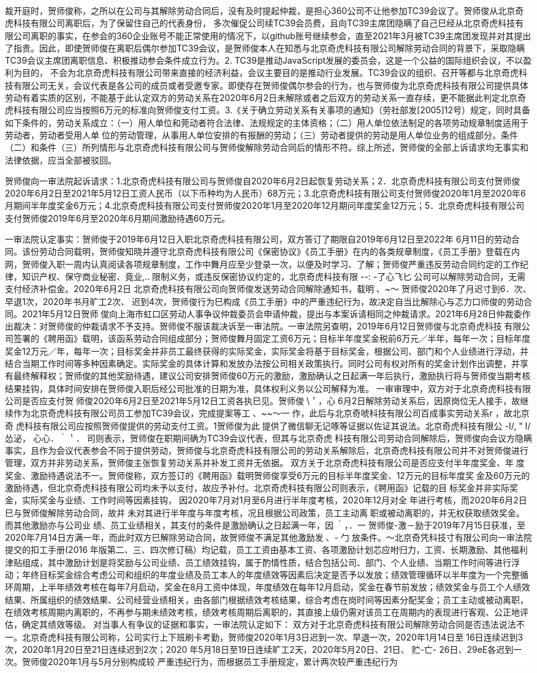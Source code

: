 裁开庭时，贺师俊称，之所以在公司与其解除劳动合同后，没有及时提起仲裁，是担心360公司不让他参加TC39会议了。贺师俊从北京奇虎科技有限公司离职后，为了保留住自己的代表身份， 多次催促公司续TC39会员费，且向TC39主席团隐瞒了自己巳经从北京奇虎科技有限公司离职的事实，在参会的360企业账号不能正常使用的情况下，以github账号继续参会，直至2021年3月被TC39主席团发现并对其提出了指贵。因此，即使贺师俊在离职后偶尔参加TC39会议，是贺师俊本人在知悉与北京奇虎科技有限公司解除劳动合同的背景下，采取隐瞒TC39会议主席团离职信息、积极推动参会条件成立行为。2. TC39是推动JavaScript发展的委员会，这是一个公益的国际组织会议，不以盈利为目的， 不会为北京奇虎科技有限公司带来直接的经济利益，会议主要目的是推动行业发展。TC39会议的组织、召开等都与北京奇虎科技有限公司无关，会议代表是各公司的成员或者受邀专家。即使存在贺师俊偶尔参会的行为，也与贺师俊为北京奇虎科技有限公司提供具体劳动有着实质的区别，不能基于此认定双方的劳动关系在2020年6月2日未解除或者之后双方的劳动关系一直存续，更不能据此判定北京奇虎科技有限公司应当按照6万元的标准向贺师俊支付工资。3.《关于确立劳动关系有关事项的通知》（劳社部发[2005]12号）规定，同时具备如下条件的，劳动关系成立：（一）用人单位和莞动者符合法律、法规规定的主体资格；（二）用人单位依法制足的各项劳动规章制度适用于劳动者，劳动者受用人单
位的劳动管理，从事用人单位安排的有报酬的劳动；（三）劳动者提供的劳动是用人单位业务的组成部分。条件（二）和条件（三）所列情形与北京奇虎科技有限公司与贺师俊解除劳动合同后的情形不符。综上所述，贺师俊的全部上诉请求均无事实和法律依据，应当全部被驳回。

贺师俊向一审法院起诉请求：1.北京奇虎科技有限公司与贺师俊自2020年6月2日起恢复劳动关系；2．北京奇虎科技有限公司支付贺师俊2020年6月2日至2021年5月12日工资人民币（以下币种均为人民币）68万元；3.北京奇虎科技有限公司支付贺师俊2020年1月至2020年6月期间半年度奖金6万元；4.北京奇虎科技有限公司支付贺师俊2020年1月至2020年12月期问年度奖金12万元；5．北京奇虎科技有限公司支付贺师俊2019年6月至2020年6月期间激励待遇60万元。

一审法院认定事实：贺师俊于2019年6月12日入职北京奇虎科技有限公司，双方答订了期限自2019年6月12日至2022年 6月11日的劳动合同。该份劳动合同载明，贺师俊知晓并遵守北京奇虎科技有限公司《保密协议》《员工手册》在内的各类规章制度，《员工手册》登载在内网，贺师俊入职一周内认真阅读各项规章制度，工作中舞月应至少登录一次，以便及时学习、了解；贺师俊严重违反劳动合同约定的工作纪律，知识产权、保守商业秘密、竟业,..  限制义务，或违反保密协议约定的，北京奇虎科技有限
--:­
-了心飞匕
公司可以解除劳动合同，无需支付经济补偿金。2020年6月2日
北京奇虎科技有限公司向贺师俊发送劳动合同解除通知书，载明
、~～
贺师俊2020年了月迟寸到6．次、早退1次，2020年书月旷工2次、
迟到4次，贺师俊行为巳构成《员工手册》中的严重违纪行为，故决定自当比解除心与忑力口师俊的劳动合同。2021年5月12日贺师
俊向上海市虹口区劳动人事争议仲栽委员会申请仲裁，提出与本案诉请相同之仲裁请求。2021年6月28日仲裁委作出裁决：对贺师俊的仲裁请求不予支持。贺师俊不服该裁决诉至一审法院。一审法院另查明，2019年6月12日贺师俊与北京奇虎科技
有限公司签署的《聘用函》载明，该函系劳动合同组成部分；贺师俊舞月固定工资6万元；目标半年度奖金税前6万元／半年，每年一次；目标年度奖金12万元／年，每年一次；目标奖金并非员工最终获得的实际奖金，实际奖金将基于目标奖金，根据公司、部门和个人业绩进行浮动，并结合当期工作时间等多种因素确定。实际奖金的具体计算和发放办法按公司相关政策执行。同时公司有权对所有的奖金计划作出调整，并享有最终解释权；贺师俊的其他奖励待遇，建议公司安排贺师俊60万元的激励，激励确认之日起满一年后执行，激励执行将与贺师俊当期考核结果挂钩，具体时间安排在贺师俊入职后经公司批准的日期为准，具体权利义务以公司解释为准。
一审审理中，双方对于北京奇虎科技有限公司是否应支付贺
师俊2020年6月2日至2021年5月12日工资各执巳见。贺师俊
\＇，心
6月2日解除劳动关系后，因原岗位无人接手，故继
续作为北京奇虎科技有限公司员工参加TC39会议，完成提案等工
、~~～一
作，此后与北京奇唬科技有限公司百成事实劳动关系r  ，故北京奇
虎科技有限公司应按照贺师俊提供的劳动支付工资。1贺师俊为此
提供了微信聊无记啄等证据以佐证其说法。北京奇虎科技有限公
-I/, "  I/ 怂泌，	心心．｀＇．
司则表示，贺师俊在职期间确为TC39会议代表，但其与北京奇虎
科技有限公司劳动合同解除后，贺师俊向会议方隐瞒事实，且作为会议代表参会不同于提供劳动，贺师俊与北京奇虎科技有限公司的劳动关系解除后，北京奇虎科技有限公司并不对贺师俊进行管理，双方并非劳动关系，贺师俊主张恢复劳动关系并补发工资并无依据。
双方关于北京奇虎科技有限公司是否应支付半年度奖金、年
度奖金、激励待遇说法不一。贺师俊称，双方签订的《聘用函》载明贺师俊享受6万元的目标半年度奖金、12万元的目标年度奖
金及60万元的激励待遇，但北京奇虎科技有限公司均未予以支付，故应予补付。北京奇虎科技有限公司则表示，《聘用函》记载的目 标奖金并非实际奖金，实际奖金与业绩、工作时间等因素挂钩， 因2020年7月对1月至6月进行半年度考核，2020年12月对全 年进行考核，而2020年6月2日巳与贺师俊解除劳动合同，故并 未对其进行半年度与年度考核，况且根据公司政策，员工主动离 职或被动离职的，并无权获取绩效奖金。而其他激励亦与公司业
绩、员工业绩相关，其支付的条件是激励确认之日起满一年，因
｀，．一
贺师俊-激－励于2019年7月15日获准，至2020年7月14日方满一年，而此时双方巳解除劳动合同，故贺师俊不满足其他激励发
、-
勹
放条件。～北京奇凭科技寸有限公司向一审法院提交的扣工手册(2016
年版第二、三、四次修订稿）均记载，员工工资由基本工资、各项激励计划芯应咐归力，工资、长期激励、其他福利津贴组成，其中激励计划是将奖励与公司业绩、员工绩效挂钩，属于酌情性质，结合包括公司、部门、个人业绩、当期工作时间等进行浮动；年终目标奖金综合考虑公司和组织的年度业绩及员工本人的年度绩效等因素后决定是否予以发放；绩效管理循环以半年度为一个完整循环周期，上半年绩效考核在每年7月启动，奖金在8月工资中体现，年度绩效在每年12月启动，奖金在春节前发放；绩效奖金与员工个人绩效结果、所属组织的绩效结果、公司经营业绩相关，由各部门根据绩效考核结果，综合考虑在岗时间等因素分配奖金；员工主动或被动离职，在绩效考核周期内离职的，不再参与期未绩效考核，绩效考核周期后离职的，其直接上级仍需对该员工在周期内的表现进行客观、公正地评估，确定其绩效等级。
对当事人有争议的证据和事实，一审法院认定如下：
双方对于北京奇虎科技有限公司解除劳动合同是否违法说法不一。北京奇虎科技有限公司称，公司实行上下班刷卡考勤，贺师俊2020年1月3日迟到一次、早退一次，2020年1月14日至 16日连续迟到3次，2020年1月20日至21日连续迟到2次；2020
年5月18日至19日连续旷工2天，2020年5月20日、21日、
贮-亡-
26日、29eE各迟到一次。贺师俊2020年1月与5月分别构成较
严重违纪行为，而根据员工手册规定，累计两次较严重违纪行为
